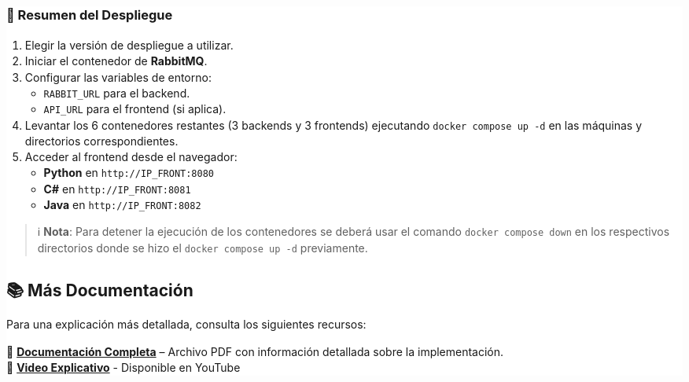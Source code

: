 ### 📌 Resumen del Despliegue
1. Elegir la versión de despliegue a utilizar.  
2. Iniciar el contenedor de **RabbitMQ**.
3. Configurar las variables de entorno:
   - `RABBIT_URL` para el backend.  
   - `API_URL` para el frontend (si aplica).
4. Levantar los 6 contenedores restantes (3 backends y 3 frontends) ejecutando `docker compose up -d` en las máquinas y directorios correspondientes.  
5. Acceder al frontend desde el navegador:
   - **Python** en `http://IP_FRONT:8080`  
   - **C#** en `http://IP_FRONT:8081`  
   - **Java** en `http://IP_FRONT:8082`
  
 > ℹ️ **Nota**: Para detener la ejecución de los contenedores se deberá usar el comando `docker compose down` en los respectivos directorios donde se hizo el `docker compose up -d` previamente.
     
## 📚 Más Documentación  

Para una explicación más detallada, consulta los siguientes recursos:  

📄 **[Documentación Completa](./Documentacion/Mensajería%20Publish-Subscribe%20con%20RabbitMQ.pdf)** – Archivo PDF con información detallada sobre la implementación.  
🎥 **[Video Explicativo](https://www.youtube.com/watch?v=SD9hrMAeWh4)** - Disponible en YouTube

  

